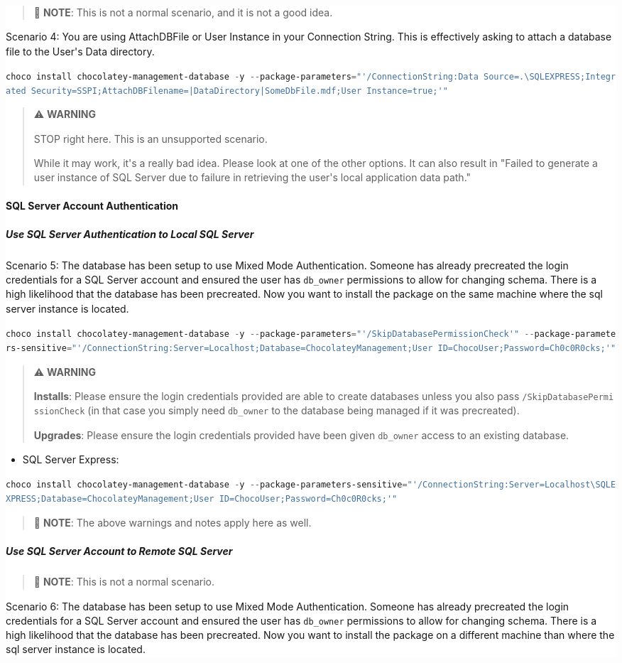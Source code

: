 > 📝 **NOTE**: This is not a normal scenario, and it is not a good idea.

Scenario 4: You are using AttachDBFile or User Instance in your Connection String. This is effectively asking to attach a database file to the User's Data directory.

```powershell
choco install chocolatey-management-database -y --package-parameters="'/ConnectionString:Data Source=.\SQLEXPRESS;Integrated Security=SSPI;AttachDBFilename=|DataDirectory|SomeDbFile.mdf;User Instance=true;'"
```

> ⚠️ **WARNING**
>
> STOP right here. This is an unsupported scenario.
>
> While it may work, it's a really bad idea. Please look at one of the other options.
> It can also result in "Failed to generate a user instance of SQL Server due to failure in retrieving the user's local application data path."

#### SQL Server Account Authentication

##### Use SQL Server Authentication to Local SQL Server

Scenario 5: The database has been setup to use Mixed Mode Authentication. Someone has already precreated the login credentials for a SQL Server account and ensured the user has `db_owner` permissions to allow for changing schema. There is a high likelihood that the database has been precreated. Now you want to install the package on the same machine where the sql server instance is located.

```powershell
choco install chocolatey-management-database -y --package-parameters="'/SkipDatabasePermissionCheck'" --package-parameters-sensitive="'/ConnectionString:Server=Localhost;Database=ChocolateyManagement;User ID=ChocoUser;Password=Ch0c0R0cks;'"
```

> ⚠️ **WARNING**
>
> **Installs**: Please ensure the login credentials provided are able to create databases unless you also pass `/SkipDatabasePermissionCheck` (in that case you simply need `db_owner` to the database being managed if it was precreated).
>
> **Upgrades**: Please ensure the login credentials provided have been given `db_owner` access to an existing database.

* SQL Server Express:

```powershell
choco install chocolatey-management-database -y --package-parameters-sensitive="'/ConnectionString:Server=Localhost\SQLEXPRESS;Database=ChocolateyManagement;User ID=ChocoUser;Password=Ch0c0R0cks;'"
```

> 📝 **NOTE**: The above warnings and notes apply here as well.

##### Use SQL Server Account to Remote SQL Server

> 📝 **NOTE**: This is not a normal scenario.

Scenario 6: The database has been setup to use Mixed Mode Authentication. Someone has already precreated the login credentials for a SQL Server account and ensured the user has `db_owner` permissions to allow for changing schema. There is a high likelihood that the database has been precreated. Now you want to install the package on a different machine than where the sql server instance is located.
